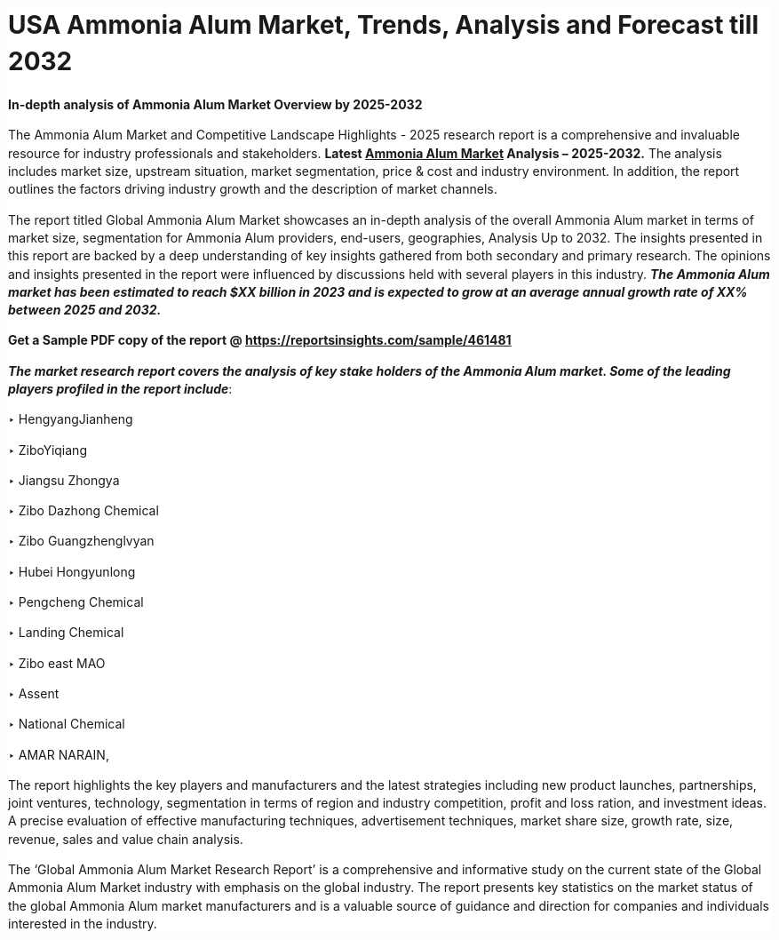 # USA Ammonia Alum Market, Trends, Analysis and Forecast till 2032

<strong>In-depth analysis of Ammonia Alum Market Overview by 2025-2032</strong></p>

The Ammonia Alum Market and Competitive Landscape Highlights - 2025 research report is a comprehensive and invaluable resource for industry professionals and stakeholders. <strong>Latest <a href=https://www.reportsinsights.com/sample/461481>Ammonia Alum Market</a> Analysis – 2025-2032.</strong>  The analysis includes market size, upstream situation, market segmentation, price & cost and industry environment. In addition, the report outlines the factors driving industry growth and the description of market channels.

The report titled Global Ammonia Alum Market showcases an in-depth analysis of the overall Ammonia Alum market in terms of market size, segmentation for Ammonia Alum providers, end-users, geographies, Analysis Up to 2032. The insights presented in this report are backed by a deep understanding of key insights gathered from both secondary and primary research. The opinions and insights presented in the report were influenced by discussions held with several players in this industry. <strong><em>The Ammonia Alum market has been estimated to reach $XX billion in 2023 and is expected to grow at an average annual growth rate of XX% between 2025 and 2032.</em></strong>

<strong>Get a Sample PDF copy of the report @ <a href=https://reportsinsights.com/sample/461481>https://reportsinsights.com/sample/461481</a></strong>

<strong><em>The market research report covers the analysis of key stake holders of the Ammonia Alum market. Some of the leading players profiled in the report include</em></strong>: 

‣ HengyangJianheng

‣ ZiboYiqiang

‣ Jiangsu Zhongya

‣ Zibo Dazhong Chemical

‣ Zibo Guangzhenglvyan

‣ Hubei Hongyunlong

‣ Pengcheng Chemical

‣ Landing Chemical

‣ Zibo east MAO

‣ Assent

‣ National Chemical

‣ AMAR NARAIN,

The report highlights the key players and manufacturers and the latest strategies including new product launches, partnerships, joint ventures, technology, segmentation in terms of region and industry competition, profit and loss ration, and investment ideas. A precise evaluation of effective manufacturing techniques, advertisement techniques, market share size, growth rate, size, revenue, sales and value chain analysis.

The ‘Global Ammonia Alum Market Research Report’ is a comprehensive and informative study on the current state of the Global Ammonia Alum Market industry with emphasis on the global industry. The report presents key statistics on the market status of the global Ammonia Alum market manufacturers and is a valuable source of guidance and direction for companies and individuals interested in the industry.
